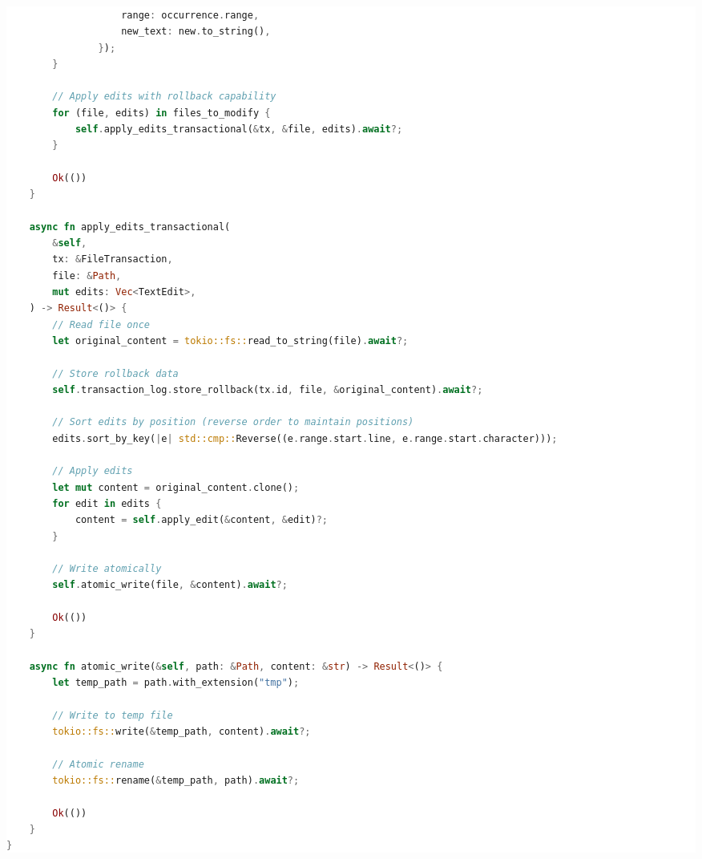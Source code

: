 ```rust
                    range: occurrence.range,
                    new_text: new.to_string(),
                });
        }
        
        // Apply edits with rollback capability
        for (file, edits) in files_to_modify {
            self.apply_edits_transactional(&tx, &file, edits).await?;
        }
        
        Ok(())
    }
    
    async fn apply_edits_transactional(
        &self,
        tx: &FileTransaction,
        file: &Path,
        mut edits: Vec<TextEdit>,
    ) -> Result<()> {
        // Read file once
        let original_content = tokio::fs::read_to_string(file).await?;
        
        // Store rollback data
        self.transaction_log.store_rollback(tx.id, file, &original_content).await?;
        
        // Sort edits by position (reverse order to maintain positions)
        edits.sort_by_key(|e| std::cmp::Reverse((e.range.start.line, e.range.start.character)));
        
        // Apply edits
        let mut content = original_content.clone();
        for edit in edits {
            content = self.apply_edit(&content, &edit)?;
        }
        
        // Write atomically
        self.atomic_write(file, &content).await?;
        
        Ok(())
    }
    
    async fn atomic_write(&self, path: &Path, content: &str) -> Result<()> {
        let temp_path = path.with_extension("tmp");
        
        // Write to temp file
        tokio::fs::write(&temp_path, content).await?;
        
        // Atomic rename
        tokio::fs::rename(&temp_path, path).await?;
        
        Ok(())
    }
}
```
